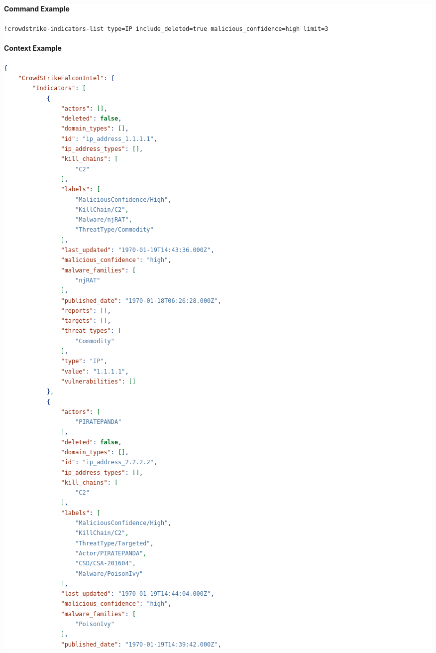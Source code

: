 
#### Command Example
```!crowdstrike-indicators-list type=IP include_deleted=true malicious_confidence=high limit=3```

#### Context Example
```json
{
    "CrowdStrikeFalconIntel": {
        "Indicators": [
            {
                "actors": [],
                "deleted": false,
                "domain_types": [],
                "id": "ip_address_1.1.1.1",
                "ip_address_types": [],
                "kill_chains": [
                    "C2"
                ],
                "labels": [
                    "MaliciousConfidence/High",
                    "KillChain/C2",
                    "Malware/njRAT",
                    "ThreatType/Commodity"
                ],
                "last_updated": "1970-01-19T14:43:36.000Z",
                "malicious_confidence": "high",
                "malware_families": [
                    "njRAT"
                ],
                "published_date": "1970-01-18T06:26:28.000Z",
                "reports": [],
                "targets": [],
                "threat_types": [
                    "Commodity"
                ],
                "type": "IP",
                "value": "1.1.1.1",
                "vulnerabilities": []
            },
            {
                "actors": [
                    "PIRATEPANDA"
                ],
                "deleted": false,
                "domain_types": [],
                "id": "ip_address_2.2.2.2",
                "ip_address_types": [],
                "kill_chains": [
                    "C2"
                ],
                "labels": [
                    "MaliciousConfidence/High",
                    "KillChain/C2",
                    "ThreatType/Targeted",
                    "Actor/PIRATEPANDA",
                    "CSD/CSA-201604",
                    "Malware/PoisonIvy"
                ],
                "last_updated": "1970-01-19T14:44:04.000Z",
                "malicious_confidence": "high",
                "malware_families": [
                    "PoisonIvy"
                ],
                "published_date": "1970-01-19T14:39:42.000Z",
```
